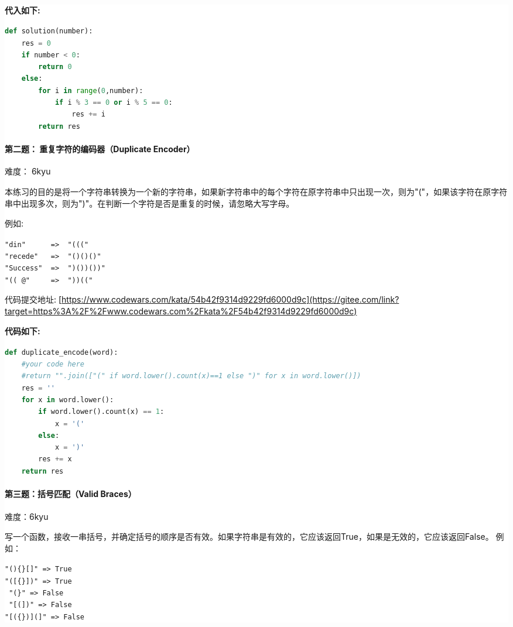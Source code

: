 **代入如下:**

```python
def solution(number):
    res = 0
    if number < 0:
        return 0
    else:
        for i in range(0,number):
            if i % 3 == 0 or i % 5 == 0:
                res += i
        return res
```

####  第二题： 重复字符的编码器（Duplicate Encoder）

难度： 6kyu

本练习的目的是将一个字符串转换为一个新的字符串，如果新字符串中的每个字符在原字符串中只出现一次，则为"("，如果该字符在原字符串中出现多次，则为")"。在判断一个字符是否是重复的时候，请忽略大写字母。

例如:

```
"din"      =>  "((("
"recede"   =>  "()()()"
"Success"  =>  ")())())"
"(( @"     =>  "))(("
```

代码提交地址: [https://www.codewars.com/kata/54b42f9314d9229fd6000d9c](https://gitee.com/link?target=https%3A%2F%2Fwww.codewars.com%2Fkata%2F54b42f9314d9229fd6000d9c)

**代码如下:**

```python
def duplicate_encode(word):
    #your code here
    #return "".join(["(" if word.lower().count(x)==1 else ")" for x in word.lower()])
    res = ''
    for x in word.lower():
        if word.lower().count(x) == 1:
            x = '('
        else:
            x = ')'
        res += x 
    return res
```

####  第三题：括号匹配（Valid Braces）

难度：6kyu

写一个函数，接收一串括号，并确定括号的顺序是否有效。如果字符串是有效的，它应该返回True，如果是无效的，它应该返回False。 例如：

```
"(){}[]" => True 
"([{}])" => True
 "(}" => False
 "[(])" => False 
"[({})](]" => False
```
